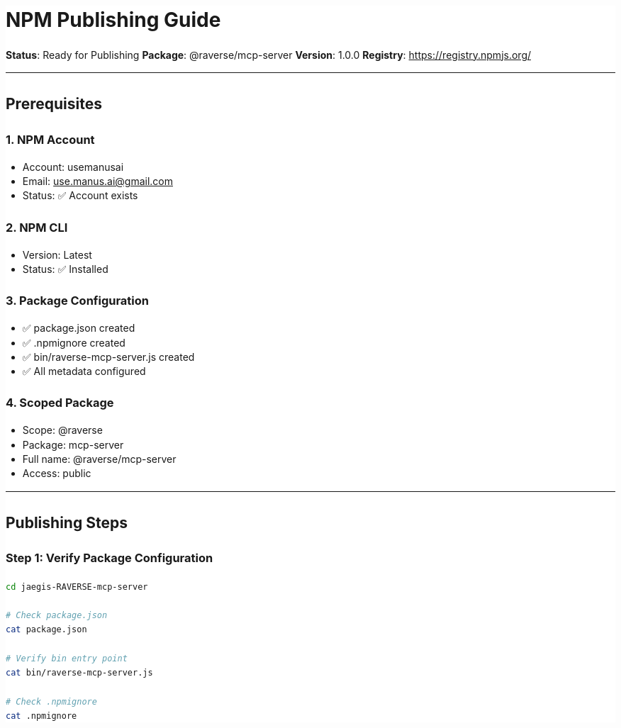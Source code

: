 # NPM Publishing Guide

**Status**: Ready for Publishing
**Package**: @raverse/mcp-server
**Version**: 1.0.0
**Registry**: https://registry.npmjs.org/

---

## Prerequisites

### 1. NPM Account
- Account: usemanusai
- Email: use.manus.ai@gmail.com
- Status: ✅ Account exists

### 2. NPM CLI
- Version: Latest
- Status: ✅ Installed

### 3. Package Configuration
- ✅ package.json created
- ✅ .npmignore created
- ✅ bin/raverse-mcp-server.js created
- ✅ All metadata configured

### 4. Scoped Package
- Scope: @raverse
- Package: mcp-server
- Full name: @raverse/mcp-server
- Access: public

---

## Publishing Steps

### Step 1: Verify Package Configuration

```bash
cd jaegis-RAVERSE-mcp-server

# Check package.json
cat package.json

# Verify bin entry point
cat bin/raverse-mcp-server.js

# Check .npmignore
cat .npmignore
```
